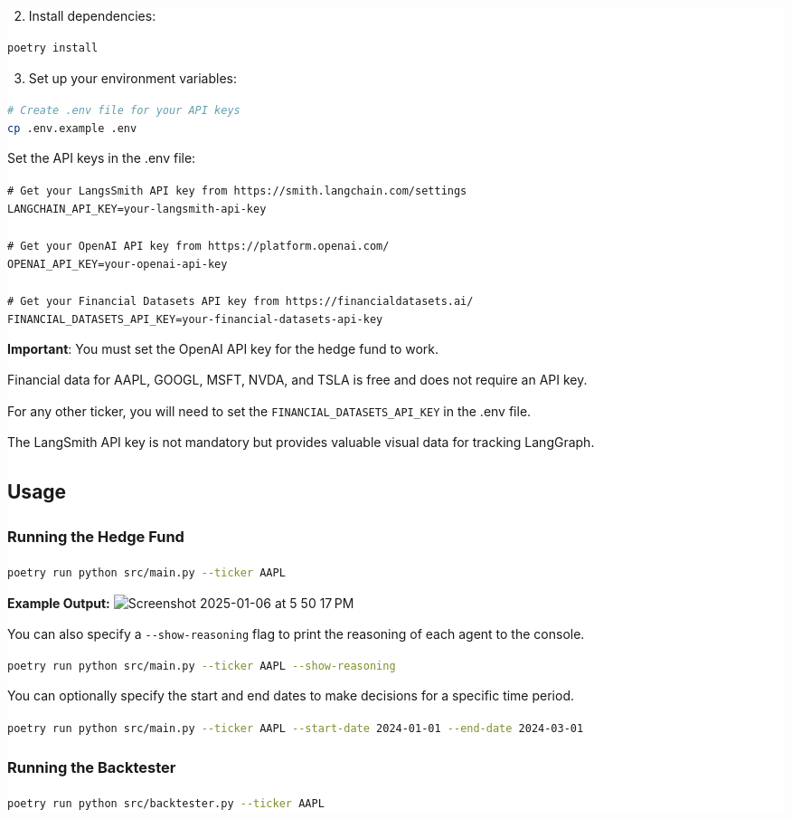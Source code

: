 2. Install dependencies:
```bash
poetry install
```

3. Set up your environment variables:
```bash
# Create .env file for your API keys
cp .env.example .env
```

Set the API keys in the .env file:
```
# Get your LangsSmith API key from https://smith.langchain.com/settings
LANGCHAIN_API_KEY=your-langsmith-api-key

# Get your OpenAI API key from https://platform.openai.com/
OPENAI_API_KEY=your-openai-api-key

# Get your Financial Datasets API key from https://financialdatasets.ai/
FINANCIAL_DATASETS_API_KEY=your-financial-datasets-api-key
```

**Important**: You must set the OpenAI API key for the hedge fund to work.

Financial data for AAPL, GOOGL, MSFT, NVDA, and TSLA is free and does not require an API key.

For any other ticker, you will need to set the `FINANCIAL_DATASETS_API_KEY` in the .env file.

The LangSmith API key is not mandatory but provides valuable visual data for tracking LangGraph.

## Usage

### Running the Hedge Fund
```bash
poetry run python src/main.py --ticker AAPL
```

**Example Output:**
<img width="992" alt="Screenshot 2025-01-06 at 5 50 17 PM" src="https://github.com/user-attachments/assets/e8ca04bf-9989-4a7d-a8b4-34e04666663b" />

You can also specify a `--show-reasoning` flag to print the reasoning of each agent to the console.

```bash
poetry run python src/main.py --ticker AAPL --show-reasoning
```
You can optionally specify the start and end dates to make decisions for a specific time period.

```bash
poetry run python src/main.py --ticker AAPL --start-date 2024-01-01 --end-date 2024-03-01
```

### Running the Backtester

```bash
poetry run python src/backtester.py --ticker AAPL
```
